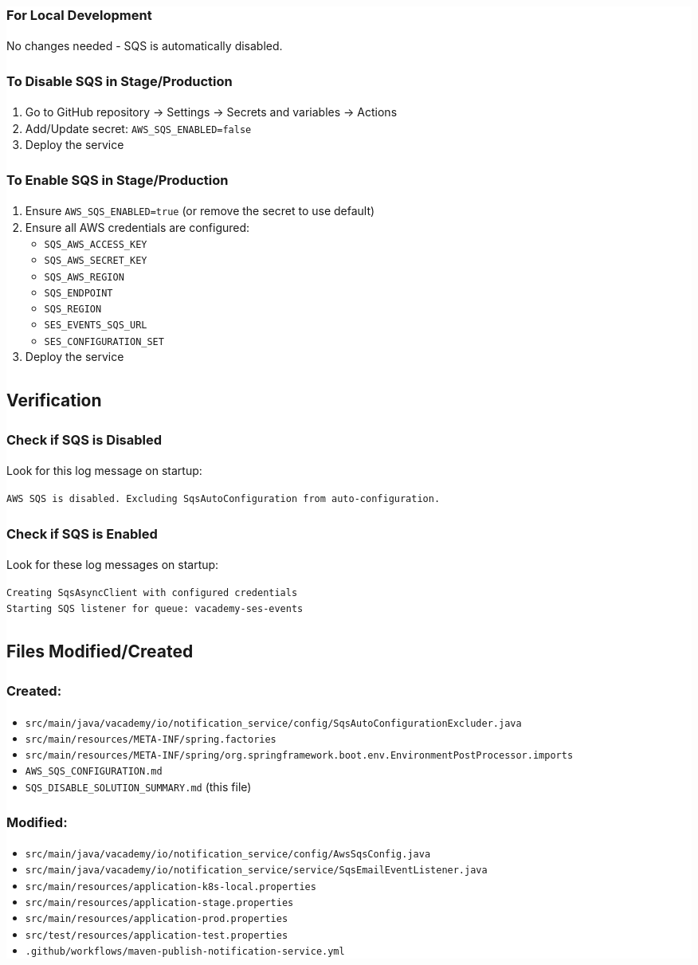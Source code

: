### For Local Development
No changes needed - SQS is automatically disabled.

### To Disable SQS in Stage/Production
1. Go to GitHub repository → Settings → Secrets and variables → Actions
2. Add/Update secret: `AWS_SQS_ENABLED=false`
3. Deploy the service

### To Enable SQS in Stage/Production
1. Ensure `AWS_SQS_ENABLED=true` (or remove the secret to use default)
2. Ensure all AWS credentials are configured:
   - `SQS_AWS_ACCESS_KEY`
   - `SQS_AWS_SECRET_KEY`
   - `SQS_AWS_REGION`
   - `SQS_ENDPOINT`
   - `SQS_REGION`
   - `SES_EVENTS_SQS_URL`
   - `SES_CONFIGURATION_SET`
3. Deploy the service

## Verification

### Check if SQS is Disabled
Look for this log message on startup:
```
AWS SQS is disabled. Excluding SqsAutoConfiguration from auto-configuration.
```

### Check if SQS is Enabled
Look for these log messages on startup:
```
Creating SqsAsyncClient with configured credentials
Starting SQS listener for queue: vacademy-ses-events
```

## Files Modified/Created

### Created:
- `src/main/java/vacademy/io/notification_service/config/SqsAutoConfigurationExcluder.java`
- `src/main/resources/META-INF/spring.factories`
- `src/main/resources/META-INF/spring/org.springframework.boot.env.EnvironmentPostProcessor.imports`
- `AWS_SQS_CONFIGURATION.md`
- `SQS_DISABLE_SOLUTION_SUMMARY.md` (this file)

### Modified:
- `src/main/java/vacademy/io/notification_service/config/AwsSqsConfig.java`
- `src/main/java/vacademy/io/notification_service/service/SqsEmailEventListener.java`
- `src/main/resources/application-k8s-local.properties`
- `src/main/resources/application-stage.properties`
- `src/main/resources/application-prod.properties`
- `src/test/resources/application-test.properties`
- `.github/workflows/maven-publish-notification-service.yml`
